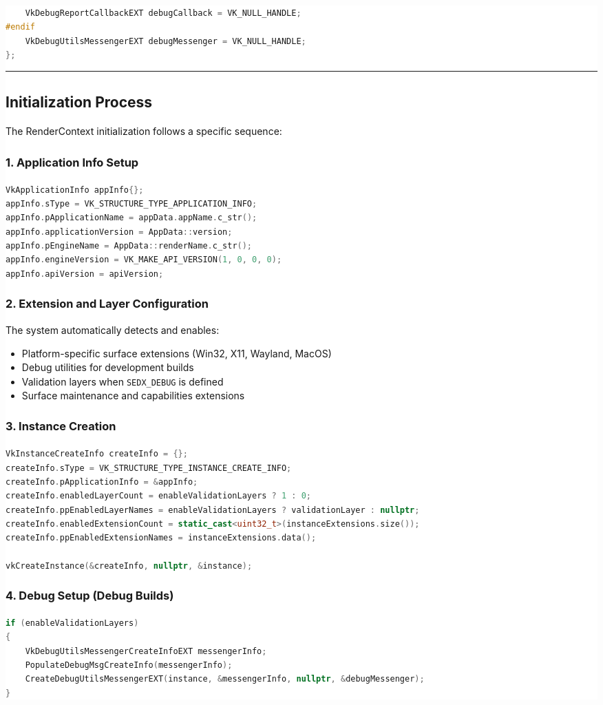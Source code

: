 ```cpp
    VkDebugReportCallbackEXT debugCallback = VK_NULL_HANDLE;
#endif
    VkDebugUtilsMessengerEXT debugMessenger = VK_NULL_HANDLE;
};
```



---

## Initialization Process

The RenderContext initialization follows a specific sequence:

### 1. Application Info Setup

```cpp
VkApplicationInfo appInfo{};
appInfo.sType = VK_STRUCTURE_TYPE_APPLICATION_INFO;
appInfo.pApplicationName = appData.appName.c_str();
appInfo.applicationVersion = AppData::version;
appInfo.pEngineName = AppData::renderName.c_str();
appInfo.engineVersion = VK_MAKE_API_VERSION(1, 0, 0, 0);
appInfo.apiVersion = apiVersion;
```

### 2. Extension and Layer Configuration

The system automatically detects and enables:

- Platform-specific surface extensions (Win32, X11, Wayland, MacOS)
- Debug utilities for development builds
- Validation layers when `SEDX_DEBUG` is defined
- Surface maintenance and capabilities extensions

### 3. Instance Creation

```cpp
VkInstanceCreateInfo createInfo = {};
createInfo.sType = VK_STRUCTURE_TYPE_INSTANCE_CREATE_INFO;
createInfo.pApplicationInfo = &appInfo;
createInfo.enabledLayerCount = enableValidationLayers ? 1 : 0;
createInfo.ppEnabledLayerNames = enableValidationLayers ? validationLayer : nullptr;
createInfo.enabledExtensionCount = static_cast<uint32_t>(instanceExtensions.size());
createInfo.ppEnabledExtensionNames = instanceExtensions.data();

vkCreateInstance(&createInfo, nullptr, &instance);
```

### 4. Debug Setup (Debug Builds)

```cpp
if (enableValidationLayers)
{
    VkDebugUtilsMessengerCreateInfoEXT messengerInfo;
    PopulateDebugMsgCreateInfo(messengerInfo);
    CreateDebugUtilsMessengerEXT(instance, &messengerInfo, nullptr, &debugMessenger);
}
```
